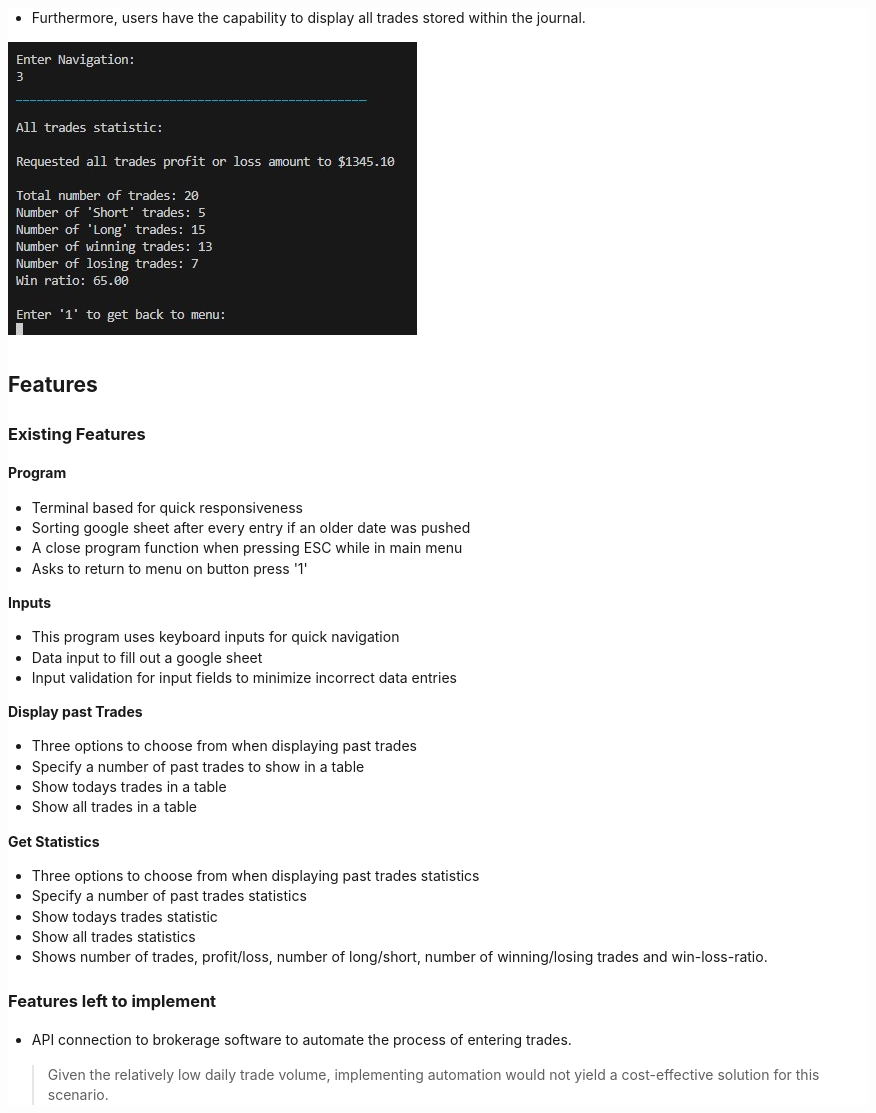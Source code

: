 + Furthermore, users have the capability to display all trades stored within the journal. 

![all trades](media/readme-images/statistics-all-trades.jpg)

## **Features**

### **Existing Features**

**Program**
+ Terminal based for quick responsiveness
+ Sorting google sheet after every entry if an older date was pushed
+ A close program function when pressing ESC while in main menu
+ Asks to return to menu on button press '1'

**Inputs**
+ This program uses keyboard inputs for quick navigation
+ Data input to fill out a google sheet
+ Input validation for input fields to minimize incorrect data entries

**Display past Trades**
+ Three options to choose from when displaying past trades
+ Specify a number of past trades to show in a table
+ Show todays trades in a table
+ Show all trades in a table

**Get Statistics**
+ Three options to choose from when displaying past trades statistics
+ Specify a number of past trades statistics
+ Show todays trades statistic
+ Show all trades statistics
+ Shows number of trades, profit/loss, number of long/short, number of winning/losing trades and win-loss-ratio.

### **Features left to implement**

+ API connection to brokerage software to automate the process of entering trades.
> Given the relatively low daily trade volume, implementing automation would not yield a cost-effective solution for this scenario.
